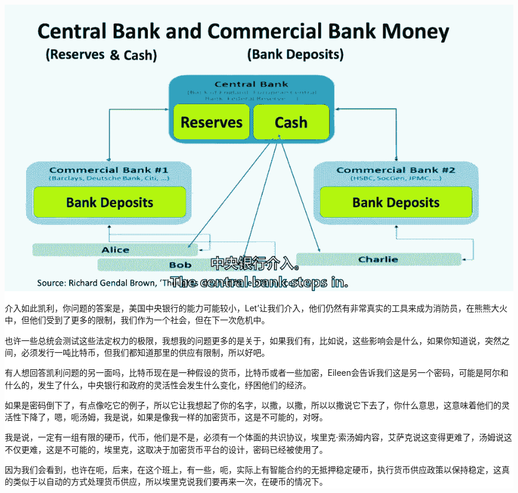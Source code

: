 ![](img/0a3a98741fd27e663b8998577073bc55_20.png)

介入如此凯利，你问题的答案是，美国中央银行的能力可能较小，Let’让我们介入，他们仍然有非常真实的工具来成为消防员，在熊熊大火中，但他们受到了更多的限制，我们作为一个社会，但在下一次危机中。

也许一些总统会测试这些法定权力的极限，我想我的问题更多的是关于，如果我们有，比如说，这些影响会是什么，如果你知道说，突然之间，必须发行一吨比特币，但我们都知道那里的供应有限制，所以好吧。

有人想回答凯利问题的另一面吗，比特币现在是一种假设的货币，比特币或者一些加密，Eileen会告诉我们这是另一个密码，可能是阿尔和什么的，发生了什么，中央银行和政府的灵活性会发生什么变化，纾困他们的经济。

如果是密码倒下了，有点像吃它的例子，所以它让我想起了你的名字，以撒，以撒，所以以撒说它下去了，你什么意思，这意味着他们的灵活性下降了，嗯，呃汤姆，我是说，如果是像我一样的加密货币，这是不可能的，对呀。

我是说，一定有一组有限的硬币，代币，他们是不是，必须有一个体面的共识协议，埃里克·索汤姆内容，艾萨克说这变得更难了，汤姆说这不仅更难，这是不可能的，埃里克，这取决于加密货币平台的设计，密码已经被使用了。

因为我们会看到，也许在呃，后来，在这个班上，有一些，呃，实际上有智能合约的无抵押稳定硬币，执行货币供应政策以保持稳定，这真的类似于以自动的方式处理货币供应，所以埃里克说我们要再来一次，在硬币的情况下。


